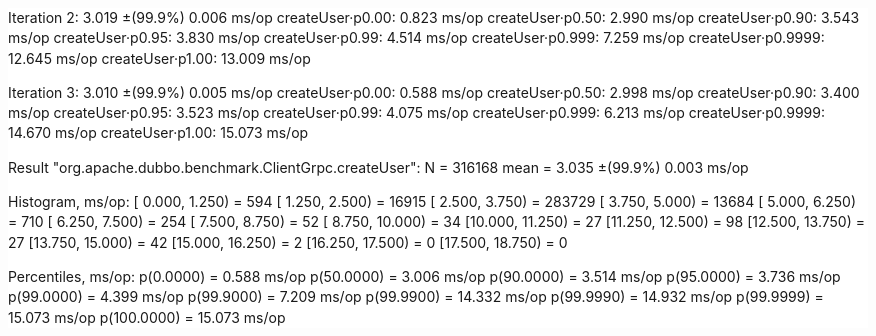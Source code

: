 Iteration   2: 3.019 ±(99.9%) 0.006 ms/op
                 createUser·p0.00:   0.823 ms/op
                 createUser·p0.50:   2.990 ms/op
                 createUser·p0.90:   3.543 ms/op
                 createUser·p0.95:   3.830 ms/op
                 createUser·p0.99:   4.514 ms/op
                 createUser·p0.999:  7.259 ms/op
                 createUser·p0.9999: 12.645 ms/op
                 createUser·p1.00:   13.009 ms/op

Iteration   3: 3.010 ±(99.9%) 0.005 ms/op
                 createUser·p0.00:   0.588 ms/op
                 createUser·p0.50:   2.998 ms/op
                 createUser·p0.90:   3.400 ms/op
                 createUser·p0.95:   3.523 ms/op
                 createUser·p0.99:   4.075 ms/op
                 createUser·p0.999:  6.213 ms/op
                 createUser·p0.9999: 14.670 ms/op
                 createUser·p1.00:   15.073 ms/op



Result "org.apache.dubbo.benchmark.ClientGrpc.createUser":
  N = 316168
  mean =      3.035 ±(99.9%) 0.003 ms/op

  Histogram, ms/op:
    [ 0.000,  1.250) = 594 
    [ 1.250,  2.500) = 16915 
    [ 2.500,  3.750) = 283729 
    [ 3.750,  5.000) = 13684 
    [ 5.000,  6.250) = 710 
    [ 6.250,  7.500) = 254 
    [ 7.500,  8.750) = 52 
    [ 8.750, 10.000) = 34 
    [10.000, 11.250) = 27 
    [11.250, 12.500) = 98 
    [12.500, 13.750) = 27 
    [13.750, 15.000) = 42 
    [15.000, 16.250) = 2 
    [16.250, 17.500) = 0 
    [17.500, 18.750) = 0 

  Percentiles, ms/op:
      p(0.0000) =      0.588 ms/op
     p(50.0000) =      3.006 ms/op
     p(90.0000) =      3.514 ms/op
     p(95.0000) =      3.736 ms/op
     p(99.0000) =      4.399 ms/op
     p(99.9000) =      7.209 ms/op
     p(99.9900) =     14.332 ms/op
     p(99.9990) =     14.932 ms/op
     p(99.9999) =     15.073 ms/op
    p(100.0000) =     15.073 ms/op
